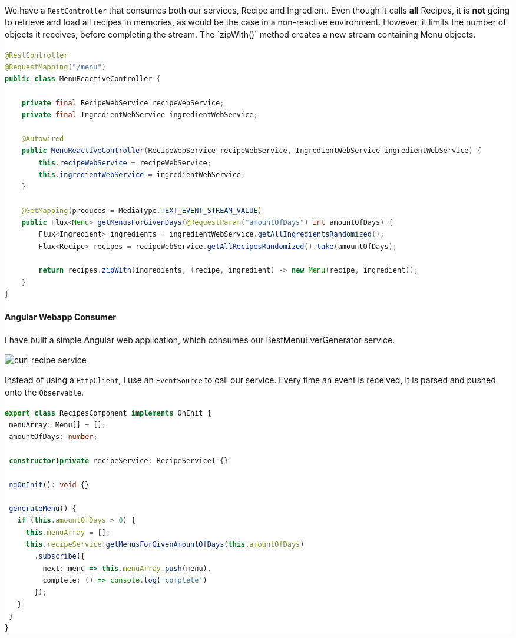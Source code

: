 We have a `RestController` that consumes both our services, Recipe and Ingredient. 
Even though it calls **all** Recipes, it is **not** going to retrieve and load all recipes in memories, as would be the case in a non-reactive environment. 
However, it limits the number of objects it receives, before completing the stream. 
The ´zipWith()` method creates a new stream containing Menu objects.

```java
@RestController
@RequestMapping("/menu")
public class MenuReactiveController {

    private final RecipeWebService recipeWebService;
    private final IngredientWebService ingredientWebService;

    @Autowired
    public MenuReactiveController(RecipeWebService recipeWebService, IngredientWebService ingredientWebService) {
        this.recipeWebService = recipeWebService;
        this.ingredientWebService = ingredientWebService;
    }

    @GetMapping(produces = MediaType.TEXT_EVENT_STREAM_VALUE)
    public Flux<Menu> getMenusForGivenDays(@RequestParam("amountOfDays") int amountOfDays) {
        Flux<Ingredient> ingredients = ingredientWebService.getAllIngredientsRandomized();
        Flux<Recipe> recipes = recipeWebService.getAllRecipesRandomized().take(amountOfDays);

        return recipes.zipWith(ingredients, (recipe, ingredient) -> new Menu(recipe, ingredient));
    }
}
```

#### Angular Webapp Consumer

I have built a simple Angular web application, which consumes our BestMenuEverGenerator service. 

<img alt="curl recipe service" src="{{ '/img/2020-09-10-resttemplate-vs-webclient/recipe-webapp.png' | prepend: site.baseurl }}" class="image fit" style="margin:0px auto; max-width: 1000px;">


 Instead of using a `HttpClient`, I use an `EventSource` to call our service. 
 Every time an event is received, it is parsed and pushed onto the `Observable`. 
 
 ```typescript
export class RecipesComponent implements OnInit {
  menuArray: Menu[] = [];
  amountOfDays: number;

  constructor(private recipeService: RecipeService) {}

  ngOnInit(): void {}

  generateMenu() {
    if (this.amountOfDays > 0) {
      this.menuArray = [];
      this.recipeService.getMenusForGivenAmountOfDays(this.amountOfDays)
        .subscribe({
          next: menu => this.menuArray.push(menu),
          complete: () => console.log('complete')
        });
    }
  }
}
```
 